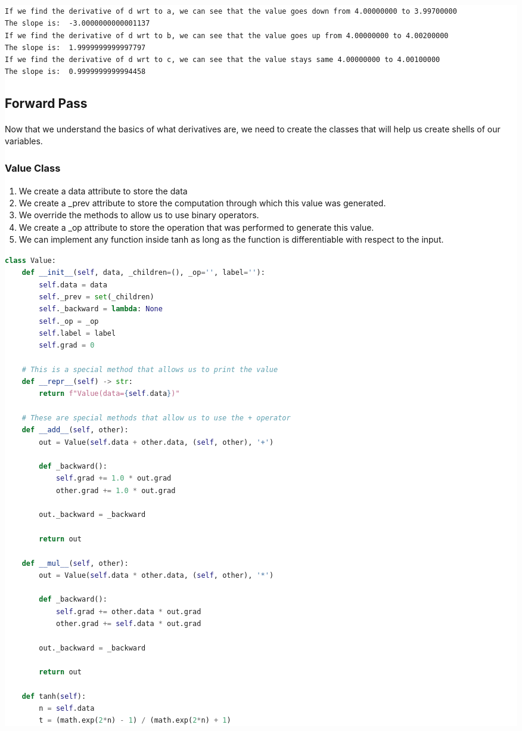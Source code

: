     If we find the derivative of d wrt to a, we can see that the value goes down from 4.00000000 to 3.99700000
    The slope is:  -3.0000000000001137
    If we find the derivative of d wrt to b, we can see that the value goes up from 4.00000000 to 4.00200000
    The slope is:  1.9999999999997797
    If we find the derivative of d wrt to c, we can see that the value stays same 4.00000000 to 4.00100000
    The slope is:  0.9999999999994458

## Forward Pass

Now that we understand the basics of what derivatives are, we need to create the classes that will help us create shells of our variables.

### Value Class

1. We create a data attribute to store the data
2. We create a \_prev attribute to store the computation through which this value was generated.
3. We override the methods to allow us to use binary operators.
4. We create a \_op attribute to store the operation that was performed to generate this value.
5. We can implement any function inside tanh as long as the function is differentiable with respect to the input.

```python
class Value:
    def __init__(self, data, _children=(), _op='', label=''):
        self.data = data
        self._prev = set(_children)
        self._backward = lambda: None
        self._op = _op
        self.label = label
        self.grad = 0

    # This is a special method that allows us to print the value
    def __repr__(self) -> str:
        return f"Value(data={self.data})"

    # These are special methods that allow us to use the + operator
    def __add__(self, other):
        out = Value(self.data + other.data, (self, other), '+')

        def _backward():
            self.grad += 1.0 * out.grad
            other.grad += 1.0 * out.grad

        out._backward = _backward

        return out

    def __mul__(self, other):
        out = Value(self.data * other.data, (self, other), '*')

        def _backward():
            self.grad += other.data * out.grad
            other.grad += self.data * out.grad

        out._backward = _backward

        return out

    def tanh(self):
        n = self.data
        t = (math.exp(2*n) - 1) / (math.exp(2*n) + 1)
```